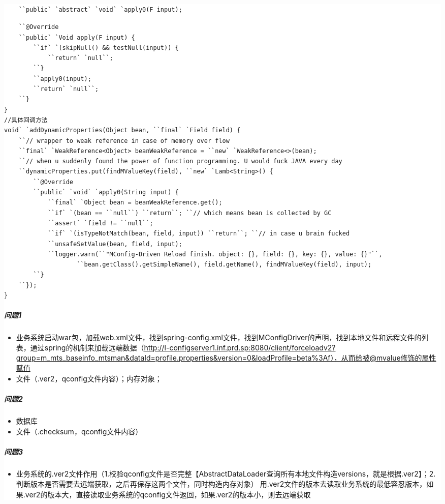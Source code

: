 
```
    ``public` `abstract` `void` `apply0(F input);
```

 

```
    ``@Override
    ``public` `Void apply(F input) {
        ``if` `(skipNull() && testNull(input)) {
            ``return` `null``;
        ``}
        ``apply0(input);
        ``return` `null``;
    ``}
}
//具体回调方法
void` `addDynamicProperties(Object bean, ``final` `Field field) {
    ``// wrapper to weak reference in case of memory over flow
    ``final` `WeakReference<Object> beanWeakReference = ``new` `WeakReference<>(bean);
    ``// when u suddenly found the power of function programming. U would fuck JAVA every day
    ``dynamicProperties.put(findMValueKey(field), ``new` `Lamb<String>() {
        ``@Override
        ``public` `void` `apply0(String input) {
            ``final` `Object bean = beanWeakReference.get();
            ``if` `(bean == ``null``) ``return``; ``// which means bean is collected by GC
            ``assert` `field != ``null``;
            ``if` `(isTypeNotMatch(bean, field, input)) ``return``; ``// in case u brain fucked
            ``unsafeSetValue(bean, field, input);
            ``logger.warn(``"MConfig-Driven Reload finish. object: {}, field: {}, key: {}, value: {}"``,
                    ``bean.getClass().getSimpleName(), field.getName(), findMValueKey(field), input);
        ``}
    ``});
}
```

##### 问题1

- 业务系统启动war包，加载web.xml文件，找到spring-config.xml文件，找到MConfigDriver的声明，找到本地文件和远程文件的列表，通过spring的机制来加载远端数据（http://l-configserver1.inf.prd.sp:8080/client/forceloadv2?group=m_mts_baseinfo_mtsman&dataId=profile.properties&version=0&loadProfile=beta%3Af），从而给被@mvalue修饰的属性赋值
- 文件（.ver2，qconfig文件内容）；内存对象；

##### 问题2

- 数据库
- 文件（.checksum，qconfig文件内容）

##### 问题3

- 业务系统的.ver2文件作用（1.校验qconfig文件是否完整【AbstractDataLoader查询所有本地文件构造versions，就是根据.ver2】；2.判断版本是否需要去远端获取，之后再保存这两个文件，同时构造内存对象）
  用.ver2文件的版本去读取业务系统的最低容忍版本，如果.ver2的版本大，直接读取业务系统的qconfig文件返回，如果.ver2的版本小，则去远端获取
